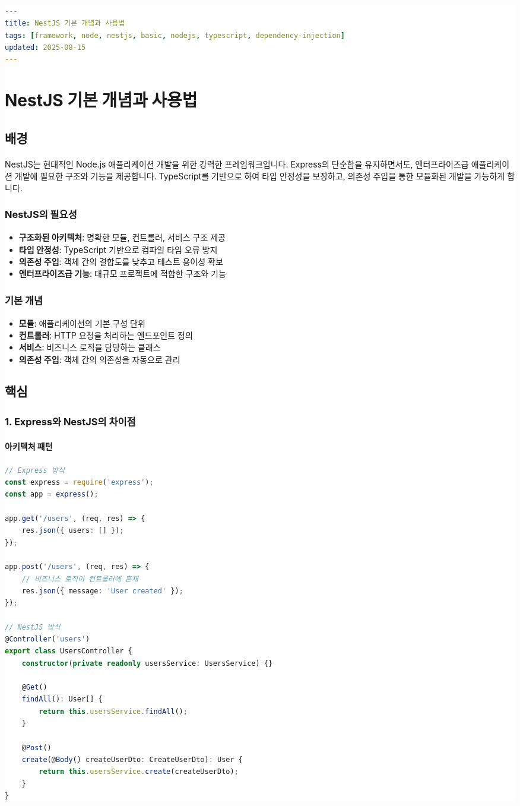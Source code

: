 ```yaml
---
title: NestJS 기본 개념과 사용법
tags: [framework, node, nestjs, basic, nodejs, typescript, dependency-injection]
updated: 2025-08-15
---
```


# NestJS 기본 개념과 사용법

## 배경

NestJS는 현대적인 Node.js 애플리케이션 개발을 위한 강력한 프레임워크입니다. Express의 단순함을 유지하면서도, 엔터프라이즈급 애플리케이션 개발에 필요한 구조와 기능을 제공합니다. TypeScript를 기반으로 하여 타입 안정성을 보장하고, 의존성 주입을 통한 모듈화된 개발을 가능하게 합니다.

### NestJS의 필요성
- **구조화된 아키텍처**: 명확한 모듈, 컨트롤러, 서비스 구조 제공
- **타입 안정성**: TypeScript 기반으로 컴파일 타임 오류 방지
- **의존성 주입**: 객체 간의 결합도를 낮추고 테스트 용이성 확보
- **엔터프라이즈급 기능**: 대규모 프로젝트에 적합한 구조와 기능

### 기본 개념
- **모듈**: 애플리케이션의 기본 구성 단위
- **컨트롤러**: HTTP 요청을 처리하는 엔드포인트 정의
- **서비스**: 비즈니스 로직을 담당하는 클래스
- **의존성 주입**: 객체 간의 의존성을 자동으로 관리

## 핵심

### 1. Express와 NestJS의 차이점

#### 아키텍처 패턴
```typescript
// Express 방식
const express = require('express');
const app = express();

app.get('/users', (req, res) => {
    res.json({ users: [] });
});

app.post('/users', (req, res) => {
    // 비즈니스 로직이 컨트롤러에 혼재
    res.json({ message: 'User created' });
});

// NestJS 방식
@Controller('users')
export class UsersController {
    constructor(private readonly usersService: UsersService) {}
    
    @Get()
    findAll(): User[] {
        return this.usersService.findAll();
    }
    
    @Post()
    create(@Body() createUserDto: CreateUserDto): User {
        return this.usersService.create(createUserDto);
    }
}
```